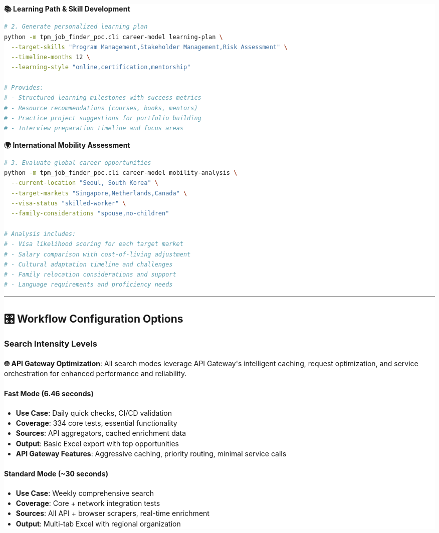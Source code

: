 **📚 Learning Path & Skill Development**
```bash
# 2. Generate personalized learning plan
python -m tpm_job_finder_poc.cli career-model learning-plan \
  --target-skills "Program Management,Stakeholder Management,Risk Assessment" \
  --timeline-months 12 \
  --learning-style "online,certification,mentorship"

# Provides:
# - Structured learning milestones with success metrics
# - Resource recommendations (courses, books, mentors)
# - Practice project suggestions for portfolio building
# - Interview preparation timeline and focus areas
```

**🌍 International Mobility Assessment**
```bash
# 3. Evaluate global career opportunities
python -m tpm_job_finder_poc.cli career-model mobility-analysis \
  --current-location "Seoul, South Korea" \
  --target-markets "Singapore,Netherlands,Canada" \
  --visa-status "skilled-worker" \
  --family-considerations "spouse,no-children"

# Analysis includes:
# - Visa likelihood scoring for each target market
# - Salary comparison with cost-of-living adjustment
# - Cultural adaptation timeline and challenges
# - Family relocation considerations and support
# - Language requirements and proficiency needs
```

---

## 🎛️ **Workflow Configuration Options**

### **Search Intensity Levels**

**🌐 API Gateway Optimization**: All search modes leverage API Gateway's intelligent caching, request optimization, and service orchestration for enhanced performance and reliability.

#### **Fast Mode (6.46 seconds)**
- **Use Case**: Daily quick checks, CI/CD validation
- **Coverage**: 334 core tests, essential functionality
- **Sources**: API aggregators, cached enrichment data
- **Output**: Basic Excel export with top opportunities
- **API Gateway Features**: Aggressive caching, priority routing, minimal service calls

#### **Standard Mode (~30 seconds)**
- **Use Case**: Weekly comprehensive search
- **Coverage**: Core + network integration tests
- **Sources**: All API + browser scrapers, real-time enrichment
- **Output**: Multi-tab Excel with regional organization
